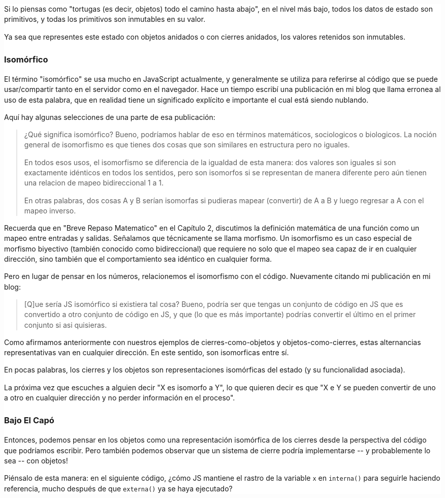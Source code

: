 Si lo piensas como "tortugas (es decir, objetos) todo el camino hasta abajo", en el nivel más bajo, todos los datos de estado son primitivos, y todas los primitivos son inmutables en su valor.

Ya sea que representes este estado con objetos anidados o con cierres anidados, los valores retenidos son inmutables.

### Isomórfico

El término "isomórfico" se usa mucho en JavaScript actualmente, y generalmente se utiliza para referirse al código que se puede usar/compartir tanto en el servidor como en el navegador. Hace un tiempo escribí una publicación en mi blog que llama erronea al uso de esta palabra, que en realidad tiene un significado explícito e importante el cual está siendo nublando.

Aquí hay algunas selecciones de una parte de esa publicación:

> ¿Qué significa isomórfico? Bueno, podríamos hablar de eso en términos matemáticos, sociologicos o biologicos. La noción general de isomorfismo es que tienes dos cosas que son similares en estructura pero no iguales.
>
> En todos esos usos, el isomorfismo se diferencia de la igualdad de esta manera: dos valores son iguales si son exactamente idénticos en todos los sentidos, pero son isomorfos si se representan de manera diferente pero aún tienen una relacion de mapeo bidireccional 1 a 1.
>
> En otras palabras, dos cosas A y B serían isomorfas si pudieras mapear (convertir) de A a B y luego regresar a A con el mapeo inverso.

Recuerda que en "Breve Repaso Matematico" en el Capítulo 2, discutimos la definición matemática de una función como un mapeo entre entradas y salidas. Señalamos que técnicamente se llama morfismo. Un isomorfismo es un caso especial de morfismo biyectivo (también conocido como bidireccional) que requiere no solo que el mapeo sea capaz de ir en cualquier dirección, sino también que el comportamiento sea idéntico en cualquier forma.

Pero en lugar de pensar en los números, relacionemos el isomorfismo con el código. Nuevamente citando mi publicación en mi blog:

> [Q]ue sería JS isomórfico si existiera tal cosa? Bueno, podría ser que tengas un conjunto de código en JS que es convertido a otro conjunto de código en JS, y que (lo que es más importante) podrías convertir el último en el primer conjunto si asi quisieras.

Como afirmamos anteriormente con nuestros ejemplos de cierres-como-objetos y objetos-como-cierres, estas alternancias representativas van en cualquier dirección. En este sentido, son isomorficas entre sí.

En pocas palabras, los cierres y los objetos son representaciones isomórficas del estado (y su funcionalidad asociada).

La próxima vez que escuches a alguien decir "X es isomorfo a Y", lo que quieren decir es que "X e Y se pueden convertir de uno a otro en cualquier dirección y no perder información en el proceso".

### Bajo El Capó

Entonces, podemos pensar en los objetos como una representación isomórfica de los cierres desde la perspectiva del código que podríamos escribir. Pero también podemos observar que un sistema de cierre podría implementarse -- y probablemente lo sea -- con objetos!

Piénsalo de esta manera: en el siguiente código, ¿cómo JS mantiene el rastro de la variable `x` en `interna()` para seguirle haciendo referencia, mucho después de que `externa()` ya se haya ejecutado?
